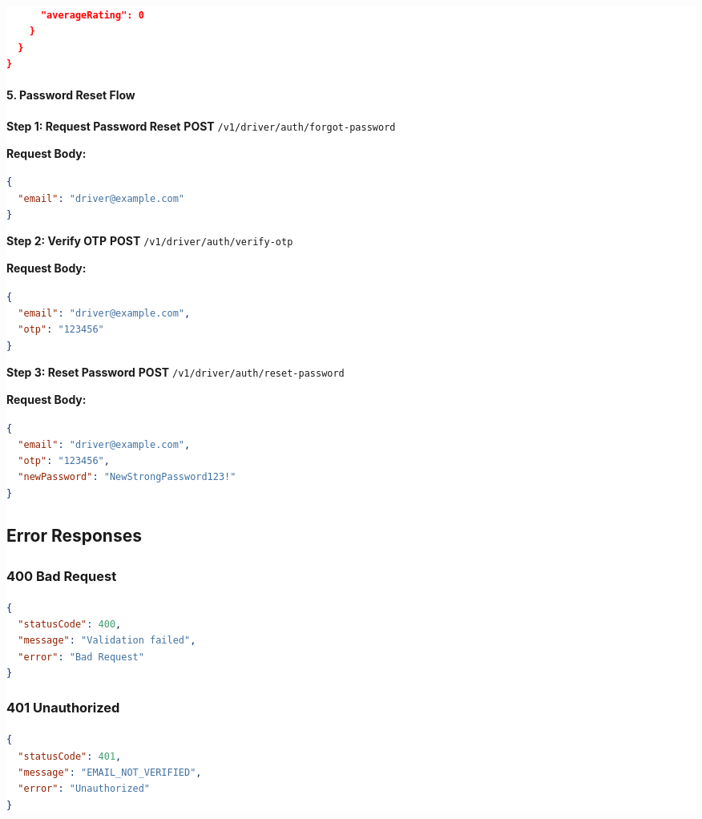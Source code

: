 ```json
      "averageRating": 0
    }
  }
}
```

#### 5. Password Reset Flow

**Step 1: Request Password Reset**
**POST** `/v1/driver/auth/forgot-password`

**Request Body:**
```json
{
  "email": "driver@example.com"
}
```

**Step 2: Verify OTP**
**POST** `/v1/driver/auth/verify-otp`

**Request Body:**
```json
{
  "email": "driver@example.com",
  "otp": "123456"
}
```

**Step 3: Reset Password**
**POST** `/v1/driver/auth/reset-password`

**Request Body:**
```json
{
  "email": "driver@example.com",
  "otp": "123456",
  "newPassword": "NewStrongPassword123!"
}
```

## Error Responses

### 400 Bad Request
```json
{
  "statusCode": 400,
  "message": "Validation failed",
  "error": "Bad Request"
}
```

### 401 Unauthorized
```json
{
  "statusCode": 401,
  "message": "EMAIL_NOT_VERIFIED",
  "error": "Unauthorized"
}
```
